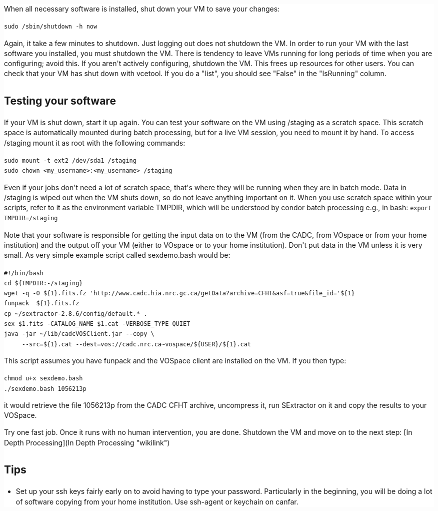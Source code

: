 When all necessary software is installed, shut down your VM to save your changes:

    sudo /sbin/shutdown -h now

Again, it take a few minutes to shutdown. Just logging out does not shutdown the VM. In order to run your VM with the last software you installed, you must shutdown the VM. There is tendency to leave VMs running for long periods of time when you are configuring; avoid this. If you aren't actively configuring, shutdown the VM. This frees up resources for other users. You can check that your VM has shut down with vcetool. If you do a "list", you should see "False" in the "IsRunning" column.

Testing your software
---------------------

If your VM is shut down, start it up again. You can test your software on the VM using /staging as a scratch space. This scratch space is automatically mounted during batch processing, but for a live VM session, you need to mount it by hand. To access /staging mount it as root with the following commands:

    sudo mount -t ext2 /dev/sda1 /staging
    sudo chown <my_username>:<my_username> /staging

Even if your jobs don't need a lot of scratch space, that's where they will be running when they are in batch mode. Data in /staging is wiped out when the VM shuts down, so do not leave anything important on it. When you use scratch space within your scripts, refer to it as the environment variable TMPDIR, which will be understood by condor batch processing e.g., in bash: `export TMPDIR=/staging`

Note that your software is responsible for getting the input data on to the VM (from the CADC, from VOspace or from your home institution) and the output off your VM (either to VOspace or to your home institution). Don't put data in the VM unless it is very small. As very simple example script called sexdemo.bash would be:

    #!/bin/bash
    cd ${TMPDIR:-/staging}
    wget -q -O ${1}.fits.fz 'http://www.cadc.hia.nrc.gc.ca/getData?archive=CFHT&asf=true&file_id='${1}
    funpack  ${1}.fits.fz
    cp ~/sextractor-2.8.6/config/default.* .
    sex $1.fits -CATALOG_NAME $1.cat -VERBOSE_TYPE QUIET
    java -jar ~/lib/cadcVOSClient.jar --copy \
         --src=${1}.cat --dest=vos://cadc.nrc.ca~vospace/${USER}/${1}.cat

This script assumes you have funpack and the VOSpace client are installed on the VM. If you then type:

    chmod u+x sexdemo.bash
    ./sexdemo.bash 1056213p

it would retrieve the file 1056213p from the CADC CFHT archive, uncompress it, run SExtractor on it and copy the results to your VOSpace.

Try one fast job. Once it runs with no human intervention, you are done. Shutdown the VM and move on to the next step: [In Depth Processing](In Depth Processing "wikilink")

Tips
----

-   Set up your ssh keys fairly early on to avoid having to type your password. Particularly in the beginning, you will be doing a lot of software copying from your home institution. Use ssh-agent or keychain on canfar.
